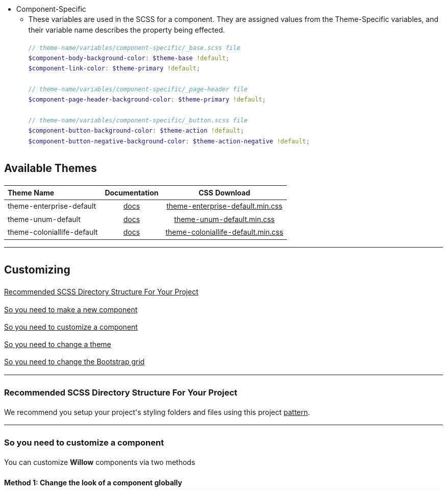 - Component-Specific
  - These variables are used in the SCSS for a component. They are assigned values from the Theme-Specific variables, and their variable name describes the property being effected.
    ```scss
    // theme-name/variables/component-specific/_base.scss file
    $component-body-background-color: $theme-base !default;
    $component-link-color: $theme-primary !default;

    // theme-name/variables/component-specific/_page-header file
    $component-page-header-background-color: $theme-primary !default;

    // theme-name/variables/component-specific/_button.scss file
    $component-button-background-color: $theme-action !default;
    $component-button-negative-background-color: $theme-action-negative !default;
    ```

## Available Themes

|         Theme Name         | Documentation                                               | CSS Download |
|:-------------------------- |:-----------------------------------------------------------:|:------------:|
|  theme-enterprise-default  |[docs](https://github.com/unumux/theme-enterprise-default)   |[theme-enterprise-default.min.css](https://github.com/unumux/theme-enterprise-default/releases/download/0.3.10/theme-enterprise-default.min.css)|
|     theme-unum-default     |[docs](https://github.com/unumux/theme-unum-default)         |[theme-unum-default.min.css](https://github.com/unumux/theme-unum-default/releases/download/0.3.11/theme-unum-default.min.css)|
| theme-coloniallife-default |[docs](https://github.com/unumux/theme-coloniallife-default) |[theme-coloniallife-default.min.css](https://github.com/unumux/theme-coloniallife-default/releases/download/0.4.0/theme-coloniallife-default.min.css)|

---

## Customizing

[Recommended SCSS Directory Structure For Your Project](#recommended-scss-directory-structure-for-your-project)

[So you need to make a new component](#so-you-need-to-make-a-new-component)

[So you need to customize a component](#so-you-need-to-customize-a-component)

[So you need to change a theme](#so-you-need-to-change-a-theme)

[So you need to change the Bootstrap grid](#so-you-need-to-change-the-bootstrap-grid)

---

### Recommended SCSS Directory Structure For Your Project

We recommend you setup your project's styling folders and files using this project [pattern](https://github.com/unumux/standard-project-structure).

---

### So you need to customize a component

You can customize **Willow** components via two methods

#### Method 1: Change the look of a component globally

